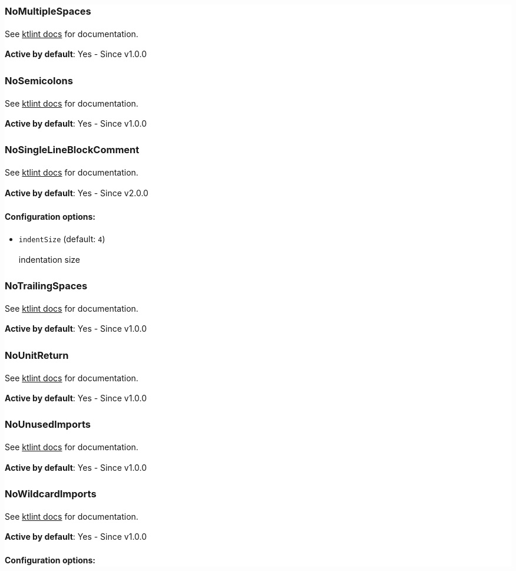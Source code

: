 ### NoMultipleSpaces

See [ktlint docs](https://pinterest.github.io/ktlint/1.7.1/rules/standard/#no-multi-spaces) for documentation.

**Active by default**: Yes - Since v1.0.0

### NoSemicolons

See [ktlint docs](https://pinterest.github.io/ktlint/1.7.1/rules/standard/#no-semicolons) for documentation.

**Active by default**: Yes - Since v1.0.0

### NoSingleLineBlockComment

See [ktlint docs](https://pinterest.github.io/ktlint/1.7.1/rules/standard/#no-single-line-block-comment) for documentation.

**Active by default**: Yes - Since v2.0.0

#### Configuration options:

* ``indentSize`` (default: ``4``)

  indentation size

### NoTrailingSpaces

See [ktlint docs](https://pinterest.github.io/ktlint/1.7.1/rules/standard/#no-trailing-whitespaces) for documentation.

**Active by default**: Yes - Since v1.0.0

### NoUnitReturn

See [ktlint docs](https://pinterest.github.io/ktlint/1.7.1/rules/standard/#no-unit-as-return-type) for documentation.

**Active by default**: Yes - Since v1.0.0

### NoUnusedImports

See [ktlint docs](https://pinterest.github.io/ktlint/1.7.1/rules/standard/#no-unused-imports) for documentation.

**Active by default**: Yes - Since v1.0.0

### NoWildcardImports

See [ktlint docs](https://pinterest.github.io/ktlint/1.7.1/rules/standard/#no-wildcard-imports) for documentation.

**Active by default**: Yes - Since v1.0.0

#### Configuration options:
